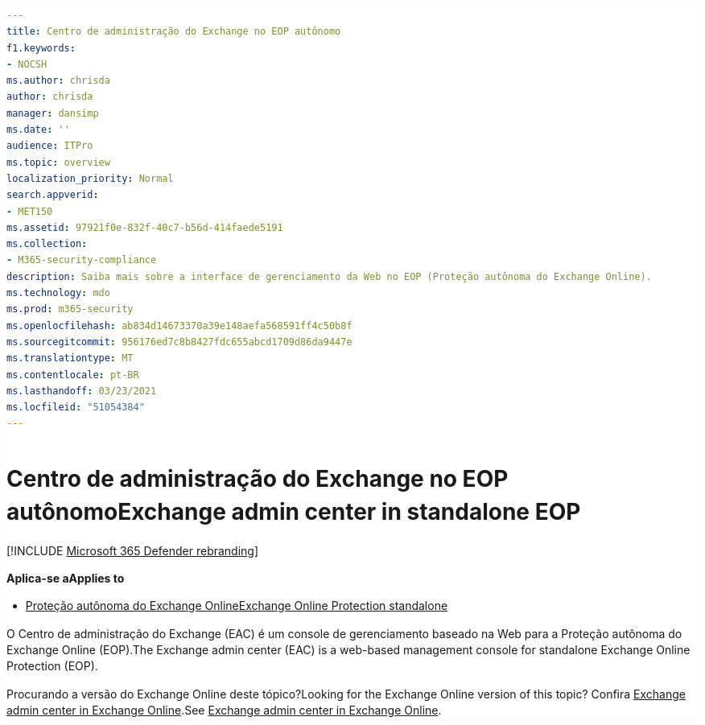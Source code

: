```yaml
---
title: Centro de administração do Exchange no EOP autônomo
f1.keywords:
- NOCSH
ms.author: chrisda
author: chrisda
manager: dansimp
ms.date: ''
audience: ITPro
ms.topic: overview
localization_priority: Normal
search.appverid:
- MET150
ms.assetid: 97921f0e-832f-40c7-b56d-414faede5191
ms.collection:
- M365-security-compliance
description: Saiba mais sobre a interface de gerenciamento da Web no EOP (Proteção autônoma do Exchange Online).
ms.technology: mdo
ms.prod: m365-security
ms.openlocfilehash: ab834d14673370a39e148aefa568591ff4c50b8f
ms.sourcegitcommit: 956176ed7c8b8427fdc655abcd1709d86da9447e
ms.translationtype: MT
ms.contentlocale: pt-BR
ms.lasthandoff: 03/23/2021
ms.locfileid: "51054384"
---
```

# <a name="exchange-admin-center-in-standalone-eop"></a><span data-ttu-id="6de31-103">Centro de administração do Exchange no EOP autônomo</span><span class="sxs-lookup"><span data-stu-id="6de31-103">Exchange admin center in standalone EOP</span></span>

[!INCLUDE [Microsoft 365 Defender rebranding](../includes/microsoft-defender-for-office.md)]

<span data-ttu-id="6de31-104">**Aplica-se a**</span><span class="sxs-lookup"><span data-stu-id="6de31-104">**Applies to**</span></span>
-  [<span data-ttu-id="6de31-105">Proteção autônoma do Exchange Online</span><span class="sxs-lookup"><span data-stu-id="6de31-105">Exchange Online Protection standalone</span></span>](exchange-online-protection-overview.md)

<span data-ttu-id="6de31-106">O Centro de administração do Exchange (EAC) é um console de gerenciamento baseado na Web para a Proteção autônoma do Exchange Online (EOP).</span><span class="sxs-lookup"><span data-stu-id="6de31-106">The Exchange admin center (EAC) is a web-based management console for standalone Exchange Online Protection (EOP).</span></span>

<span data-ttu-id="6de31-107">Procurando a versão do Exchange Online deste tópico?</span><span class="sxs-lookup"><span data-stu-id="6de31-107">Looking for the Exchange Online version of this topic?</span></span> <span data-ttu-id="6de31-108">Confira [Exchange admin center in Exchange Online](/exchange/exchange-admin-center).</span><span class="sxs-lookup"><span data-stu-id="6de31-108">See [Exchange admin center in Exchange Online](/exchange/exchange-admin-center).</span></span>
